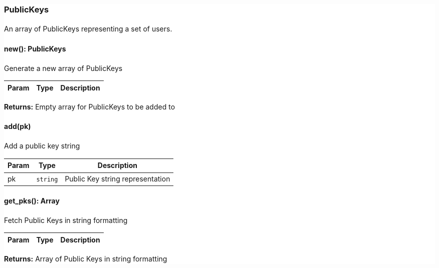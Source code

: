 

### PublicKeys
An array of PublicKeys representing a set of users.

#### new(): PublicKeys 
Generate a new array of PublicKeys

| Param     | Type                  | Description                                  |
| --------- | --------------------- | -------------------------------------------- |
**Returns:** Empty array for PublicKeys to be added to

#### add(pk) 
Add a public key string

| Param     | Type                  | Description                                    |
| --------- | --------------------- | ---------------------------------------------- | 
| pk        | `string`              | Public Key string representation               |


#### get_pks(): Array<string>
Fetch Public Keys in string formatting

| Param     | Type                  | Description                                  |
| --------- | --------------------- | -------------------------------------------- |
**Returns:** Array of Public Keys in string formatting
